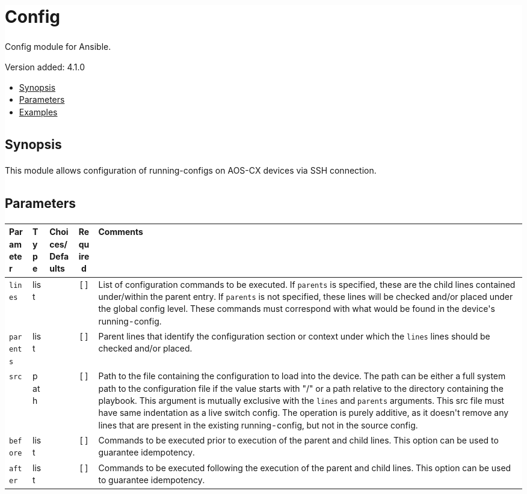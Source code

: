 # Config

Config module for Ansible.

Version added: 4.1.0

 - [Synopsis](#synopsis)
 - [Parameters](#parameters)
 - [Examples](#examples)

## Synopsis

This module allows configuration of running-configs on AOS-CX devices via SSH
connection.

## Parameters

| Parameter           | Type | Choices/Defaults                                     | Required | Comments                                                                                                                                                                                                                                                                                                                                                                                                                                                                                                                                                                                                                                                                                                         |
|:--------------------|:-----|:-----------------------------------------------------|:--------:|:-----------------------------------------------------------------------------------------------------------------------------------------------------------------------------------------------------------------------------------------------------------------------------------------------------------------------------------------------------------------------------------------------------------------------------------------------------------------------------------------------------------------------------------------------------------------------------------------------------------------------------------------------------------------------------------------------------------------|
| `lines`             | list |                                                      | [ ]      | List of configuration commands to be executed. If `parents` is specified, these are the child lines contained under/within the parent entry. If `parents` is not specified, these lines will be checked and/or placed under the global config level. These commands must correspond with what would be found in the device's running-config.                                                                                                                                                                                                                                                                                                                                                                     |
| `parents`           | list |                                                      | [ ]      | Parent lines that identify the configuration section or context under which the `lines` lines should be checked and/or placed.                                                                                                                                                                                                                                                                                                                                                                                                                                                                                                                                                                                   |
| `src`               | path |                                                      | [ ]      | Path to the file containing the configuration to load into the device. The path can be either a full system path to the configuration file if the value starts with "/" or a path relative to the directory containing the playbook. This argument is mutually exclusive with the `lines` and `parents` arguments. This src file must have same indentation as a live switch config. The operation is purely additive, as it doesn't remove any lines that are present in the existing running-config, but not in the source config.                                                                                                                                                                             |
| `before`            | list |                                                      | [ ]      | Commands to be executed prior to execution of the parent and child lines. This option can be used to guarantee idempotency.                                                                                                                                                                                                                                                                                                                                                                                                                                                                                                                                                                                      |
| `after`             | list |                                                      | [ ]      | Commands to be executed following the execution of the parent and child lines. This option can be used to guarantee idempotency.                                                                                                                                                                                                                                                                                                                                                                                                                                                                                                                                                                                 |
